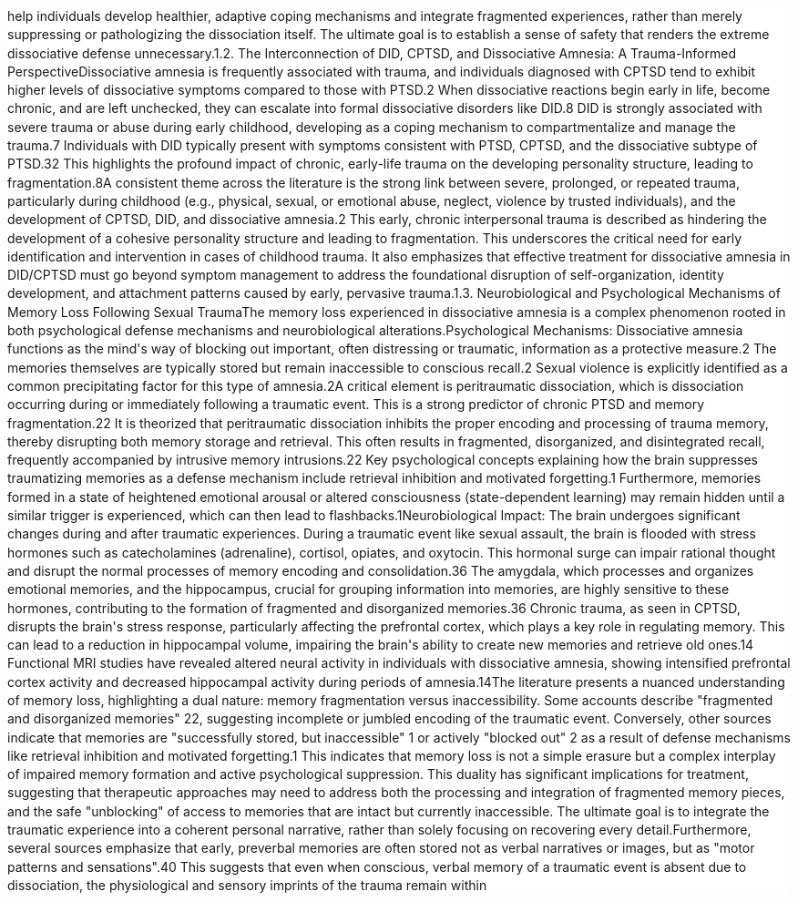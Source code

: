 help individuals develop healthier, adaptive coping mechanisms and integrate fragmented experiences, rather than merely suppressing or pathologizing the dissociation itself. The ultimate goal is to establish a sense of safety that renders the extreme dissociative defense unnecessary.1.2. The Interconnection of DID, CPTSD, and Dissociative Amnesia: A Trauma-Informed PerspectiveDissociative amnesia is frequently associated with trauma, and individuals diagnosed with CPTSD tend to exhibit higher levels of dissociative symptoms compared to those with PTSD.2 When dissociative reactions begin early in life, become chronic, and are left unchecked, they can escalate into formal dissociative disorders like DID.8 DID is strongly associated with severe trauma or abuse during early childhood, developing as a coping mechanism to compartmentalize and manage the trauma.7 Individuals with DID typically present with symptoms consistent with PTSD, CPTSD, and the dissociative subtype of PTSD.32 This highlights the profound impact of chronic, early-life trauma on the developing personality structure, leading to fragmentation.8A consistent theme across the literature is the strong link between severe, prolonged, or repeated trauma, particularly during childhood (e.g., physical, sexual, or emotional abuse, neglect, violence by trusted individuals), and the development of CPTSD, DID, and dissociative amnesia.2 This early, chronic interpersonal trauma is described as hindering the development of a cohesive personality structure and leading to fragmentation. This underscores the critical need for early identification and intervention in cases of childhood trauma. It also emphasizes that effective treatment for dissociative amnesia in DID/CPTSD must go beyond symptom management to address the foundational disruption of self-organization, identity development, and attachment patterns caused by early, pervasive trauma.1.3. Neurobiological and Psychological Mechanisms of Memory Loss Following Sexual TraumaThe memory loss experienced in dissociative amnesia is a complex phenomenon rooted in both psychological defense mechanisms and neurobiological alterations.Psychological Mechanisms: Dissociative amnesia functions as the mind's way of blocking out important, often distressing or traumatic, information as a protective measure.2 The memories themselves are typically stored but remain inaccessible to conscious recall.2 Sexual violence is explicitly identified as a common precipitating factor for this type of amnesia.2A critical element is peritraumatic dissociation, which is dissociation occurring during or immediately following a traumatic event. This is a strong predictor of chronic PTSD and memory fragmentation.22 It is theorized that peritraumatic dissociation inhibits the proper encoding and processing of trauma memory, thereby disrupting both memory storage and retrieval. This often results in fragmented, disorganized, and disintegrated recall, frequently accompanied by intrusive memory intrusions.22 Key psychological concepts explaining how the brain suppresses traumatizing memories as a defense mechanism include retrieval inhibition and motivated forgetting.1 Furthermore, memories formed in a state of heightened emotional arousal or altered consciousness (state-dependent learning) may remain hidden until a similar trigger is experienced, which can then lead to flashbacks.1Neurobiological Impact: The brain undergoes significant changes during and after traumatic experiences. During a traumatic event like sexual assault, the brain is flooded with stress hormones such as catecholamines (adrenaline), cortisol, opiates, and oxytocin. This hormonal surge can impair rational thought and disrupt the normal processes of memory encoding and consolidation.36 The amygdala, which processes and organizes emotional memories, and the hippocampus, crucial for grouping information into memories, are highly sensitive to these hormones, contributing to the formation of fragmented and disorganized memories.36 Chronic trauma, as seen in CPTSD, disrupts the brain's stress response, particularly affecting the prefrontal cortex, which plays a key role in regulating memory. This can lead to a reduction in hippocampal volume, impairing the brain's ability to create new memories and retrieve old ones.14 Functional MRI studies have revealed altered neural activity in individuals with dissociative amnesia, showing intensified prefrontal cortex activity and decreased hippocampal activity during periods of amnesia.14The literature presents a nuanced understanding of memory loss, highlighting a dual nature: memory fragmentation versus inaccessibility. Some accounts describe "fragmented and disorganized memories" 22, suggesting incomplete or jumbled encoding of the traumatic event. Conversely, other sources indicate that memories are "successfully stored, but inaccessible" 1 or actively "blocked out" 2 as a result of defense mechanisms like retrieval inhibition and motivated forgetting.1 This indicates that memory loss is not a simple erasure but a complex interplay of impaired memory formation and active psychological suppression. This duality has significant implications for treatment, suggesting that therapeutic approaches may need to address both the processing and integration of fragmented memory pieces, and the safe "unblocking" of access to memories that are intact but currently inaccessible. The ultimate goal is to integrate the traumatic experience into a coherent personal narrative, rather than solely focusing on recovering every detail.Furthermore, several sources emphasize that early, preverbal memories are often stored not as verbal narratives or images, but as "motor patterns and sensations".40 This suggests that even when conscious, verbal memory of a traumatic event is absent due to dissociation, the physiological and sensory imprints of the trauma remain within